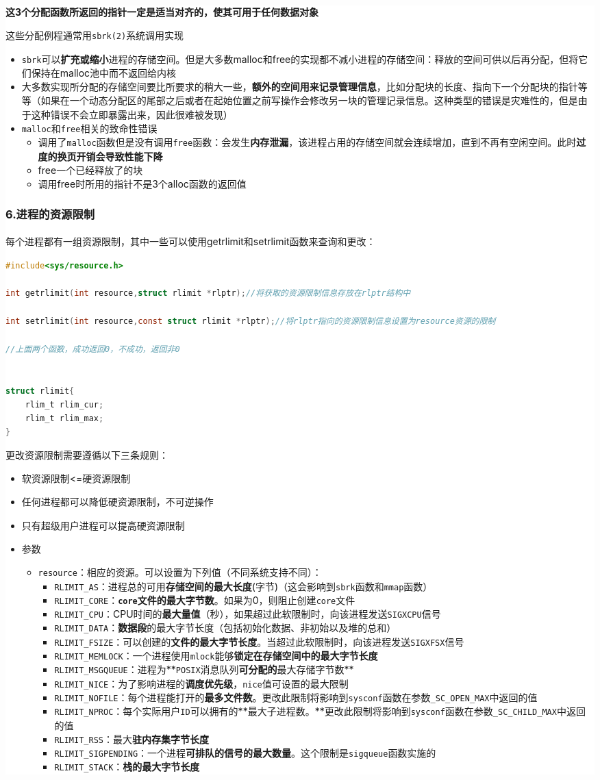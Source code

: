 **这3个分配函数所返回的指针一定是适当对齐的，使其可用于任何数据对象**

这些分配例程通常用`sbrk(2)`系统调用实现

* `sbrk`可以**扩充或缩小**进程的存储空间。但是大多数malloc和free的实现都不减小进程的存储空间：释放的空间可供以后再分配，但将它们保持在malloc池中而不返回给内核
* 大多数实现所分配的存储空间要比所要求的稍大一些，**额外的空间用来记录管理信息**，比如分配块的长度、指向下一个分配块的指针等等（如果在一个动态分配区的尾部之后或者在起始位置之前写操作会修改另一块的管理记录信息。这种类型的错误是灾难性的，但是由于这种错误不会立即暴露出来，因此很难被发现）
* `malloc`和`free`相关的致命性错误
    - 调用了`malloc`函数但是没有调用`free`函数：会发生**内存泄漏**，该进程占用的存储空间就会连续增加，直到不再有空闲空间。此时**过度的换页开销会导致性能下降**
    - free一个已经释放了的块
    - 调用free时所用的指针不是3个alloc函数的返回值


### 6.进程的资源限制

每个进程都有一组资源限制，其中一些可以使用getrlimit和setrlimit函数来查询和更改：

```c
#include<sys/resource.h>

int getrlimit(int resource,struct rlimit *rlptr);//将获取的资源限制信息存放在rlptr结构中

int setrlimit(int resource,const struct rlimit *rlptr);//将rlptr指向的资源限制信息设置为resource资源的限制

//上面两个函数，成功返回0，不成功，返回非0


struct rlimit{
    rlim_t rlim_cur;
    rlim_t rlim_max;
}
```

更改资源限制需要遵循以下三条规则：

* 软资源限制<=硬资源限制
* 任何进程都可以降低硬资源限制，不可逆操作
* 只有超级用户进程可以提高硬资源限制

* 参数
    - `resource`：相应的资源。可以设置为下列值（不同系统支持不同）：
        + `RLIMIT_AS`：进程总的可用**存储空间的最大长度**(字节)（这会影响到`sbrk`函数和`mmap`函数）
        + `RLIMIT_CORE`：**`core`文件的最大字节数**。如果为0，则阻止创建`core`文件
        + `RLIMIT_CPU`：CPU时间的**最大量值**（秒），如果超过此软限制时，向该进程发送`SIGXCPU`信号
        + `RLIMIT_DATA`：**数据段**的最大字节长度（包括初始化数据、非初始以及堆的总和）
        + `RLIMIT_FSIZE`：可以创建的**文件的最大字节长度**。当超过此软限制时，向该进程发送`SIGXFSX`信号
        + `RLIMIT_MEMLOCK`：一个进程使用`mlock`能够**锁定在存储空间中的最大字节长度**
        + `RLIMIT_MSGQUEUE`：进程为**`POSIX`消息队列**可分配的**最大存储字节数**
        + `RLIMIT_NICE`：为了影响进程的**调度优先级**，`nice`值可设置的最大限制
        + `RLIMIT_NOFILE`：每个进程能打开的**最多文件数**。更改此限制将影响到`sysconf`函数在参数`_SC_OPEN_MAX`中返回的值
        + `RLIMIT_NPROC`：每个实际用户`ID`可以拥有的**最大子进程数。**更改此限制将影响到`sysconf`函数在参数`_SC_CHILD_MAX`中返回的值
        + `RLIMIT_RSS`：最大**驻内存集字节长度**
        + `RLIMIT_SIGPENDING`：一个进程**可排队的信号的最大数量**。这个限制是`sigqueue`函数实施的
        + `RLIMIT_STACK`：**栈的最大字节长度**
